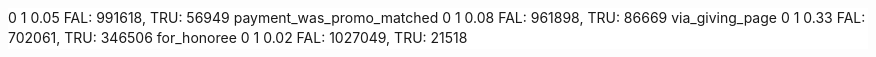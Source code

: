 </td>
<td style="text-align:right;">
0
</td>
<td style="text-align:right;">
1
</td>
<td style="text-align:right;">
0.05
</td>
<td style="text-align:left;">
FAL: 991618, TRU: 56949
</td>
</tr>
<tr>
<td style="text-align:left;">
payment_was_promo_matched
</td>
<td style="text-align:right;">
0
</td>
<td style="text-align:right;">
1
</td>
<td style="text-align:right;">
0.08
</td>
<td style="text-align:left;">
FAL: 961898, TRU: 86669
</td>
</tr>
<tr>
<td style="text-align:left;">
via_giving_page
</td>
<td style="text-align:right;">
0
</td>
<td style="text-align:right;">
1
</td>
<td style="text-align:right;">
0.33
</td>
<td style="text-align:left;">
FAL: 702061, TRU: 346506
</td>
</tr>
<tr>
<td style="text-align:left;">
for_honoree
</td>
<td style="text-align:right;">
0
</td>
<td style="text-align:right;">
1
</td>
<td style="text-align:right;">
0.02
</td>
<td style="text-align:left;">
FAL: 1027049, TRU: 21518
</td>